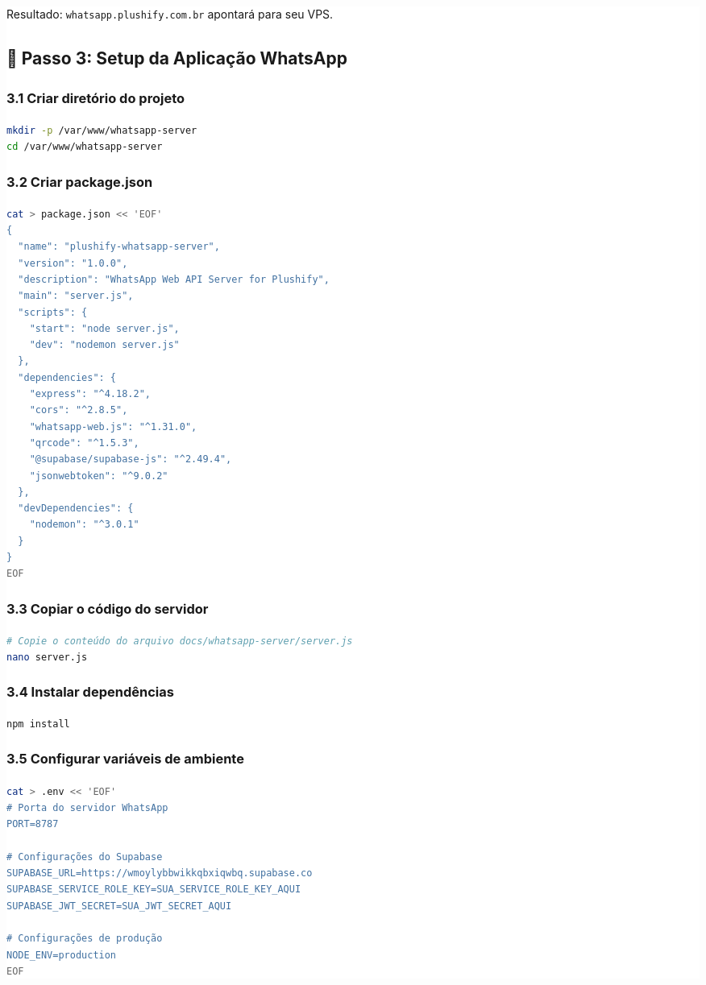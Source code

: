 Resultado: `whatsapp.plushify.com.br` apontará para seu VPS.

## 📂 Passo 3: Setup da Aplicação WhatsApp

### 3.1 Criar diretório do projeto
```bash
mkdir -p /var/www/whatsapp-server
cd /var/www/whatsapp-server
```

### 3.2 Criar package.json
```bash
cat > package.json << 'EOF'
{
  "name": "plushify-whatsapp-server",
  "version": "1.0.0",
  "description": "WhatsApp Web API Server for Plushify",
  "main": "server.js",
  "scripts": {
    "start": "node server.js",
    "dev": "nodemon server.js"
  },
  "dependencies": {
    "express": "^4.18.2",
    "cors": "^2.8.5",
    "whatsapp-web.js": "^1.31.0",
    "qrcode": "^1.5.3",
    "@supabase/supabase-js": "^2.49.4",
    "jsonwebtoken": "^9.0.2"
  },
  "devDependencies": {
    "nodemon": "^3.0.1"
  }
}
EOF
```

### 3.3 Copiar o código do servidor
```bash
# Copie o conteúdo do arquivo docs/whatsapp-server/server.js
nano server.js
```

### 3.4 Instalar dependências
```bash
npm install
```

### 3.5 Configurar variáveis de ambiente
```bash
cat > .env << 'EOF'
# Porta do servidor WhatsApp
PORT=8787

# Configurações do Supabase
SUPABASE_URL=https://wmoylybbwikkqbxiqwbq.supabase.co
SUPABASE_SERVICE_ROLE_KEY=SUA_SERVICE_ROLE_KEY_AQUI
SUPABASE_JWT_SECRET=SUA_JWT_SECRET_AQUI

# Configurações de produção
NODE_ENV=production
EOF
```
